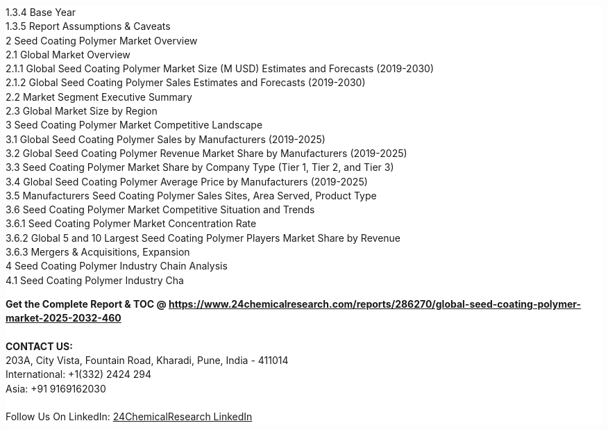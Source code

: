 1.3.4 Base Year<br />
1.3.5 Report Assumptions & Caveats<br />
2 Seed Coating Polymer Market Overview<br />
2.1 Global Market Overview<br />
2.1.1 Global Seed Coating Polymer Market Size (M USD) Estimates and Forecasts (2019-2030)<br />
2.1.2 Global Seed Coating Polymer Sales Estimates and Forecasts (2019-2030)<br />
2.2 Market Segment Executive Summary<br />
2.3 Global Market Size by Region<br />
3 Seed Coating Polymer Market Competitive Landscape<br />
3.1 Global Seed Coating Polymer Sales by Manufacturers (2019-2025)<br />
3.2 Global Seed Coating Polymer Revenue Market Share by Manufacturers (2019-2025)<br />
3.3 Seed Coating Polymer Market Share by Company Type (Tier 1, Tier 2, and Tier 3)<br />
3.4 Global Seed Coating Polymer Average Price by Manufacturers (2019-2025)<br />
3.5 Manufacturers Seed Coating Polymer Sales Sites, Area Served, Product Type<br />
3.6 Seed Coating Polymer Market Competitive Situation and Trends<br />
3.6.1 Seed Coating Polymer Market Concentration Rate<br />
3.6.2 Global 5 and 10 Largest Seed Coating Polymer Players Market Share by Revenue<br />
3.6.3 Mergers & Acquisitions, Expansion<br />
4 Seed Coating Polymer Industry Chain Analysis<br />
4.1 Seed Coating Polymer Industry Cha</p><div><b>Get the Complete Report & TOC @ 
            <a href="https://www.24chemicalresearch.com/reports/286270/global-seed-coating-polymer-market-2025-2032-460">
            https://www.24chemicalresearch.com/reports/286270/global-seed-coating-polymer-market-2025-2032-460</a></b></div><br><b>CONTACT US:</b><br>
            203A, City Vista, Fountain Road, Kharadi, Pune, India - 411014<br>
            International: +1(332) 2424 294<br>
            Asia: +91 9169162030 <br><br>
            Follow Us On LinkedIn: <a href="https://www.linkedin.com/company/24chemicalresearch/">24ChemicalResearch LinkedIn</a>